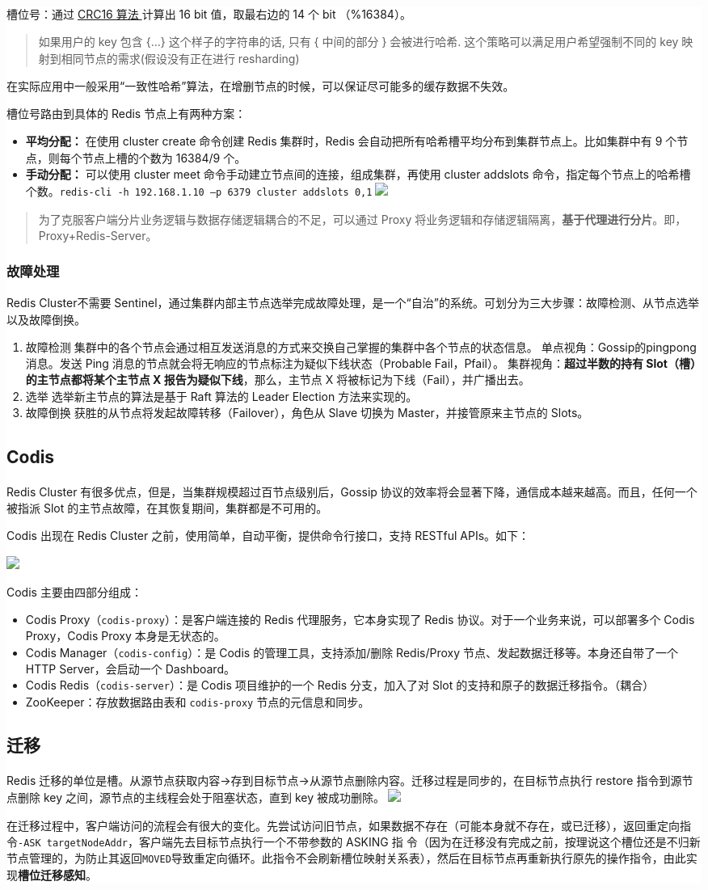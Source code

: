 
槽位号：通过 [CRC16 算法 ](https://en.wikipedia.org/wiki/Cyclic_redundancy_check)计算出 16 bit 值，取最右边的 14 个 bit （%16384）。
> 如果用户的 key 包含 {...} 这个样子的字符串的话, 只有 { 中间的部分 } 会被进行哈希. 这个策略可以满足用户希望强制不同的 key 映射到相同节点的需求(假设没有正在进行 resharding)

在实际应用中一般采用“一致性哈希”算法，在增删节点的时候，可以保证尽可能多的缓存数据不失效。

槽位号路由到具体的 Redis 节点上有两种方案：
-   **平均分配：** 在使用 cluster create 命令创建 Redis 集群时，Redis 会自动把所有哈希槽平均分布到集群节点上。比如集群中有 9 个节点，则每个节点上槽的个数为 16384/9 个。
-   **手动分配：** 可以使用 cluster meet 命令手动建立节点间的连接，组成集群，再使用 cluster addslots 命令，指定每个节点上的哈希槽个数。`redis-cli -h 192.168.1.10 –p 6379 cluster addslots 0,1`
![](http://img.070077.xyz/20221225132449.png)

> 为了克服客户端分片业务逻辑与数据存储逻辑耦合的不足，可以通过 Proxy 将业务逻辑和存储逻辑隔离，**基于代理进行分片**。即，Proxy+Redis-Server。

### 故障处理
Redis Cluster不需要 Sentinel，通过集群内部主节点选举完成故障处理，是一个“自治”的系统。可划分为三大步骤：故障检测、从节点选举以及故障倒换。

1. 故障检测
   集群中的各个节点会通过相互发送消息的方式来交换自己掌握的集群中各个节点的状态信息。
   单点视角：Gossip的pingpong消息。发送 Ping 消息的节点就会将无响应的节点标注为疑似下线状态（Probable Fail，Pfail）。
   集群视角：**超过半数的持有 Slot（槽）的主节点都将某个主节点 X 报告为疑似下线**，那么，主节点 X 将被标记为下线（Fail），并广播出去。
2. 选举
   选举新主节点的算法是基于 Raft 算法的 Leader Election 方法来实现的。
3. 故障倒换
   获胜的从节点将发起故障转移（Failover），角色从 Slave 切换为 Master，并接管原来主节点的 Slots。

## Codis

Redis Cluster 有很多优点，但是，当集群规模超过百节点级别后，Gossip 协议的效率将会显著下降，通信成本越来越高。而且，任何一个被指派 Slot 的主节点故障，在其恢复期间，集群都是不可用的。

Codis 出现在 Redis Cluster 之前，使用简单，自动平衡，提供命令行接口，支持 RESTful APIs。如下：

![](http://img.070077.xyz/20230125043110.png)

Codis 主要由四部分组成：
-   Codis Proxy（`codis-proxy`）：是客户端连接的 Redis 代理服务，它本身实现了 Redis 协议。对于一个业务来说，可以部署多个 Codis Proxy，Codis Proxy 本身是无状态的。
-   Codis Manager（`codis-config`）：是 Codis 的管理工具，支持添加/删除 Redis/Proxy 节点、发起数据迁移等。本身还自带了一个 HTTP Server，会启动一个 Dashboard。
-   Codis Redis（`codis-server`）：是 Codis 项目维护的一个 Redis 分支，加入了对 Slot 的支持和原子的数据迁移指令。（耦合）
-   ZooKeeper：存放数据路由表和 `codis-proxy` 节点的元信息和同步。

## 迁移

Redis 迁移的单位是槽。从源节点获取内容→存到目标节点→从源节点删除内容。迁移过程是同步的，在目标节点执行 restore 指令到源节点删除 key 之间，源节点的主线程会处于阻塞状态，直到 key 被成功删除。
![](http://img.070077.xyz/20221225022457.png)

在迁移过程中，客户端访问的流程会有很大的变化。先尝试访问旧节点，如果数据不存在（可能本身就不存在，或已迁移），返回重定向指令`-ASK targetNodeAddr`，客户端先去目标节点执行一个不带参数的 ASKING 指
令（因为在迁移没有完成之前，按理说这个槽位还是不归新节点管理的，为防止其返回`MOVED`导致重定向循环。此指令不会刷新槽位映射关系表），然后在目标节点再重新执行原先的操作指令，由此实现**槽位迁移感知**。
